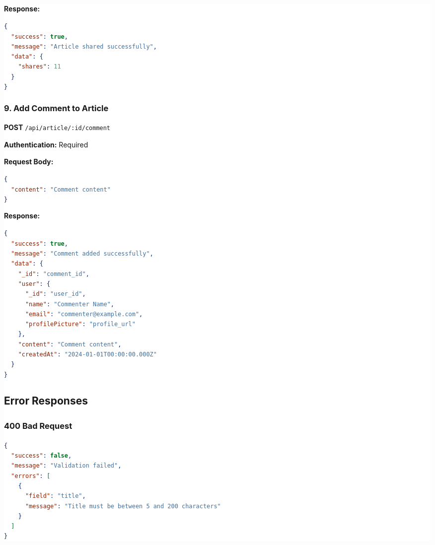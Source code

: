 **Response:**
```json
{
  "success": true,
  "message": "Article shared successfully",
  "data": {
    "shares": 11
  }
}
```

### 9. Add Comment to Article
**POST** `/api/article/:id/comment`

**Authentication:** Required

**Request Body:**
```json
{
  "content": "Comment content"
}
```

**Response:**
```json
{
  "success": true,
  "message": "Comment added successfully",
  "data": {
    "_id": "comment_id",
    "user": {
      "_id": "user_id",
      "name": "Commenter Name",
      "email": "commenter@example.com",
      "profilePicture": "profile_url"
    },
    "content": "Comment content",
    "createdAt": "2024-01-01T00:00:00.000Z"
  }
}
```

## Error Responses

### 400 Bad Request
```json
{
  "success": false,
  "message": "Validation failed",
  "errors": [
    {
      "field": "title",
      "message": "Title must be between 5 and 200 characters"
    }
  ]
}
```
